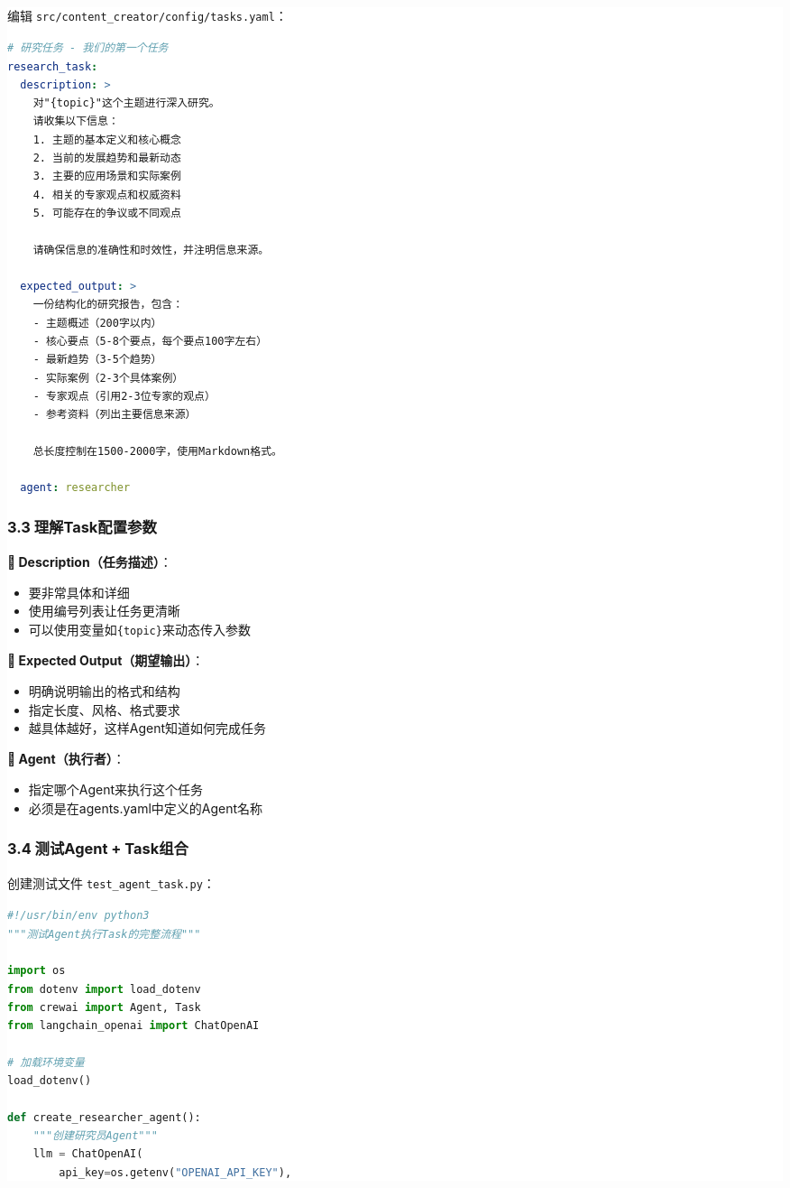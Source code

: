 编辑 `src/content_creator/config/tasks.yaml`：

```yaml
# 研究任务 - 我们的第一个任务
research_task:
  description: >
    对"{topic}"这个主题进行深入研究。
    请收集以下信息：
    1. 主题的基本定义和核心概念
    2. 当前的发展趋势和最新动态
    3. 主要的应用场景和实际案例
    4. 相关的专家观点和权威资料
    5. 可能存在的争议或不同观点

    请确保信息的准确性和时效性，并注明信息来源。

  expected_output: >
    一份结构化的研究报告，包含：
    - 主题概述（200字以内）
    - 核心要点（5-8个要点，每个要点100字左右）
    - 最新趋势（3-5个趋势）
    - 实际案例（2-3个具体案例）
    - 专家观点（引用2-3位专家的观点）
    - 参考资料（列出主要信息来源）

    总长度控制在1500-2000字，使用Markdown格式。

  agent: researcher
```

### 3.3 理解Task配置参数

**📝 Description（任务描述）**：
- 要非常具体和详细
- 使用编号列表让任务更清晰
- 可以使用变量如`{topic}`来动态传入参数

**🎁 Expected Output（期望输出）**：
- 明确说明输出的格式和结构
- 指定长度、风格、格式要求
- 越具体越好，这样Agent知道如何完成任务

**👤 Agent（执行者）**：
- 指定哪个Agent来执行这个任务
- 必须是在agents.yaml中定义的Agent名称

### 3.4 测试Agent + Task组合

创建测试文件 `test_agent_task.py`：

```python
#!/usr/bin/env python3
"""测试Agent执行Task的完整流程"""

import os
from dotenv import load_dotenv
from crewai import Agent, Task
from langchain_openai import ChatOpenAI

# 加载环境变量
load_dotenv()

def create_researcher_agent():
    """创建研究员Agent"""
    llm = ChatOpenAI(
        api_key=os.getenv("OPENAI_API_KEY"),
```